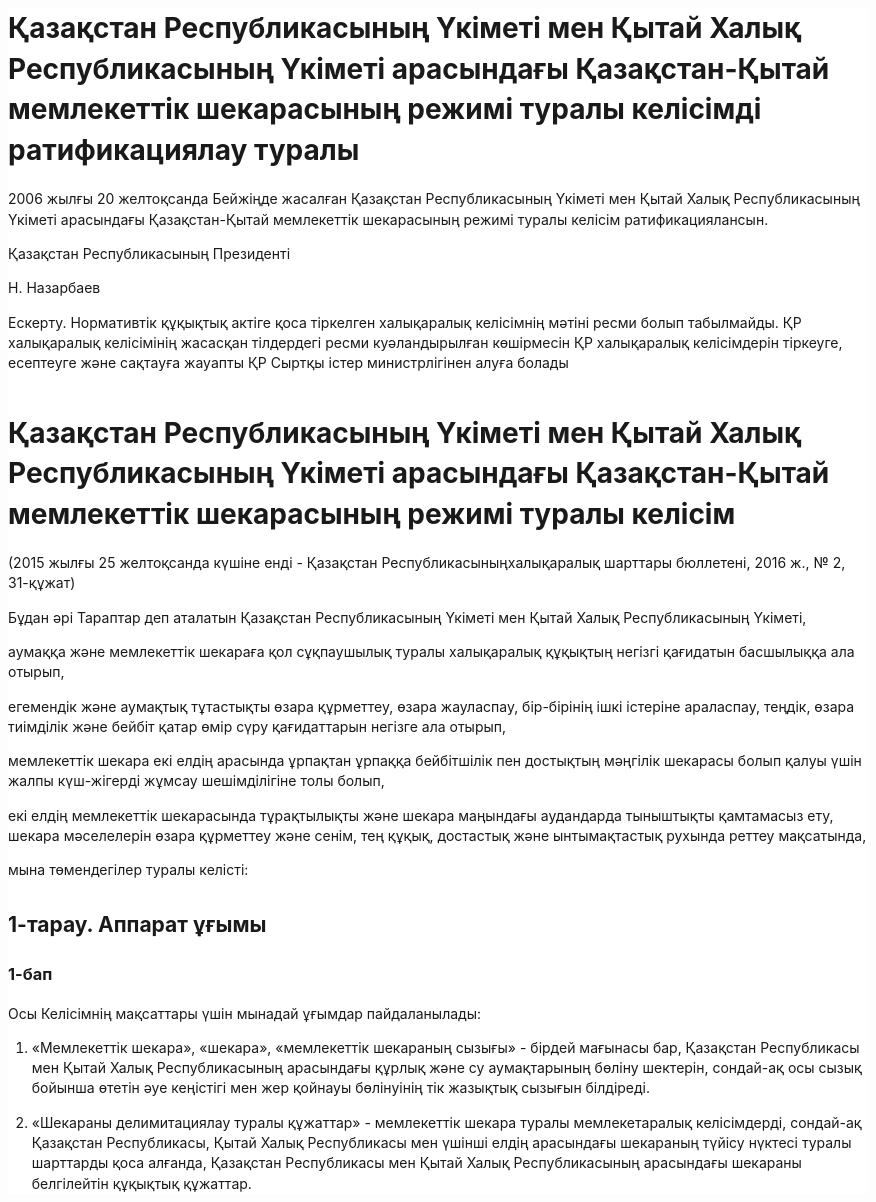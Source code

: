 # Қазақстан Республикасының Үкіметі мен Қытай Халық Республикасының Үкіметі арасындағы Қазақстан-Қытай мемлекеттік шекарасының режимі туралы келісімді ратификациялау туралы

2006 жылғы 20 желтоқсанда Бейжіңде жасалған Қазақстан Республикасының Үкіметі мен Қытай Халық Республикасының Үкіметі арасындағы Қазақстан-Қытай мемлекеттік шекарасының режимі туралы келісім ратификациялансын.

Қазақстан Республикасының Президенті

Н. Назарбаев

Ескерту. Нормативтік құқықтық актіге қоса тіркелген халықаралық келісімнің мәтіні ресми болып табылмайды. ҚР халықаралық келісімінің жасасқан тілдердегі ресми куәландырылған көшірмесін ҚР халықаралық келісімдерін тіркеуге, есептеуге және сақтауға жауапты ҚР Сыртқы істер министрлігінен алуға болады

# Қазақстан Республикасының Үкіметі мен Қытай Халық Республикасының Үкіметі арасындағы Қазақстан-Қытай мемлекеттік шекарасының режимі туралы келісім

(2015 жылғы 25 желтоқсанда күшіне енді - Қазақстан Республикасыныңхалықаралық шарттары бюллетені, 2016 ж., № 2, 31-құжат)

Бұдан әрі Тараптар деп аталатын Қазақстан Республикасының Үкіметі мен Қытай Халық Республикасының Үкіметі,

аумаққа және мемлекеттік шекараға қол сұқпаушылық туралы халықаралық құқықтың негізгі қағидатын басшылыққа ала отырып,

егемендік және аумақтық тұтастықты өзара құрметтеу, өзара жауласпау, бір-бірінің ішкі істеріне араласпау, теңдік, өзара тиімділік және бейбіт қатар өмір сүру қағидаттарын негізге ала отырып,

мемлекеттік шекара екі елдің арасында ұрпақтан ұрпаққа бейбітшілік пен достықтың мәңгілік шекарасы болып қалуы үшін жалпы күш-жігерді жұмсау шешімділігіне толы болып,

екі елдің мемлекеттік шекарасында тұрақтылықты және шекара маңындағы аудандарда тыныштықты қамтамасыз ету, шекара мәселелерін өзара құрметтеу және сенім, тең құқық, достастық және ынтымақтастық рухында реттеу мақсатында,

мына төмендегілер туралы келісті:

## 1-тарау. Аппарат ұғымы

### 1-бап

Осы Келісімнің мақсаттары үшін мынадай ұғымдар пайдаланылады:

1. «Мемлекеттік шекара», «шекара», «мемлекеттік шекараның сызығы» - бірдей мағынасы бар, Қазақстан Республикасы мен Қытай Халық Республикасының арасындағы құрлық және су аумақтарының бөліну шектерін, сондай-ақ осы сызық бойынша өтетін әуе кеңістігі мен жер қойнауы бөлінуінің тік жазықтық сызығын білдіреді.

2. «Шекараны делимитациялау туралы құжаттар» - мемлекеттік шекара туралы мемлекетаралық келісімдерді, сондай-ақ Қазақстан Республикасы, Қытай Халық Республикасы мен үшінші елдің арасындағы шекараның түйісу нүктесі туралы шарттарды қоса алғанда, Қазақстан Республикасы мен Қытай Халық Республикасының арасындағы шекараны белгілейтін құқықтық құжаттар.
